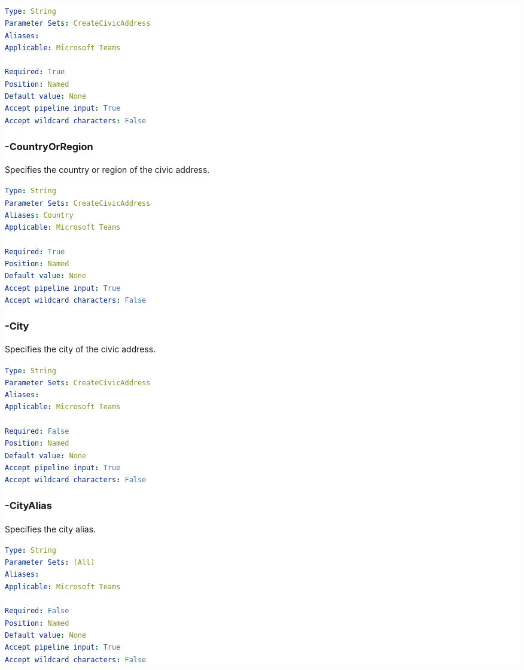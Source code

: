```yaml
Type: String
Parameter Sets: CreateCivicAddress
Aliases:
Applicable: Microsoft Teams

Required: True
Position: Named
Default value: None
Accept pipeline input: True
Accept wildcard characters: False
```

### -CountryOrRegion
Specifies the country or region of the civic address.

```yaml
Type: String
Parameter Sets: CreateCivicAddress
Aliases: Country
Applicable: Microsoft Teams

Required: True
Position: Named
Default value: None
Accept pipeline input: True
Accept wildcard characters: False
```

### -City
Specifies the city of the civic address.

```yaml
Type: String
Parameter Sets: CreateCivicAddress
Aliases:
Applicable: Microsoft Teams

Required: False
Position: Named
Default value: None
Accept pipeline input: True
Accept wildcard characters: False
```

### -CityAlias
Specifies the city alias.

```yaml
Type: String
Parameter Sets: (All)
Aliases:
Applicable: Microsoft Teams

Required: False
Position: Named
Default value: None
Accept pipeline input: True
Accept wildcard characters: False
```
